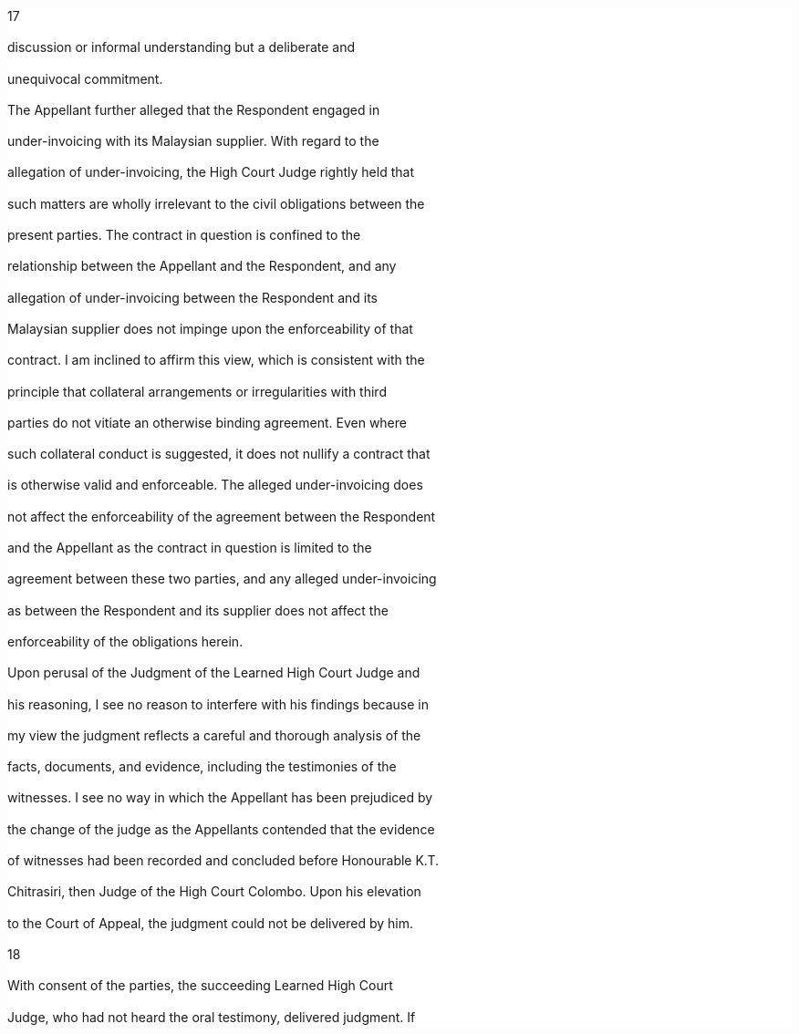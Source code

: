 ​​17

discussion or informal understanding but a deliberate and

unequivocal commitment.

The Appellant further alleged that the Respondent engaged in

under-invoicing with its Malaysian supplier. With regard to the

allegation of under-invoicing, the High Court Judge rightly held that

such matters are wholly irrelevant to the civil obligations between the

present parties. The contract in question is confined to the

relationship between the Appellant and the Respondent, and any

allegation of under-invoicing between the Respondent and its

Malaysian supplier does not impinge upon the enforceability of that

contract. I am inclined to affirm this view, which is consistent with the

principle that collateral arrangements or irregularities with third

parties do not vitiate an otherwise binding agreement. Even where

such collateral conduct is suggested, it does not nullify a contract that

is otherwise valid and enforceable. The alleged under-invoicing does

not affect the enforceability of the agreement between the Respondent

and the Appellant as the contract in question is limited to the

agreement between these two parties, and any alleged under-invoicing

as between the Respondent and its supplier does not affect the

enforceability of the obligations herein.

Upon perusal of the Judgment of the Learned High Court Judge and

his reasoning, I see no reason to interfere with his findings because in

my view the judgment reflects a careful and thorough analysis of the

facts, documents, and evidence, including the testimonies of the

witnesses. I see no way in which the Appellant has been prejudiced by

the change of the judge as the Appellants contended that the evidence

of witnesses had been recorded and concluded before Honourable K.T.

Chitrasiri, then Judge of the High Court Colombo. Upon his elevation

to the Court of Appeal, the judgment could not be delivered by him.

​​18

With consent of the parties, the succeeding Learned High Court

Judge, who had not heard the oral testimony, delivered judgment. If
